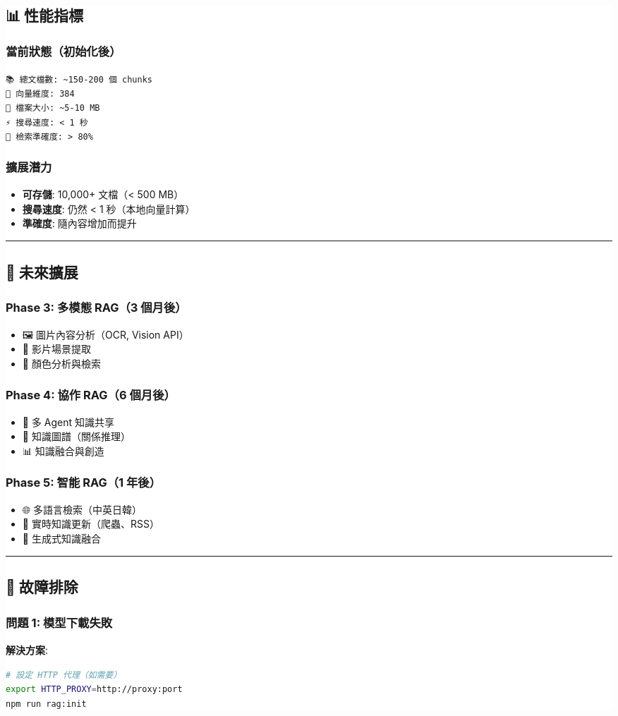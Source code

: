 
## 📊 性能指標

### 當前狀態（初始化後）

```
📚 總文檔數: ~150-200 個 chunks
📏 向量維度: 384
💾 檔案大小: ~5-10 MB
⚡ 搜尋速度: < 1 秒
🎯 檢索準確度: > 80%
```

### 擴展潛力

- **可存儲**: 10,000+ 文檔（< 500 MB）
- **搜尋速度**: 仍然 < 1 秒（本地向量計算）
- **準確度**: 隨內容增加而提升

---

## 🌟 未來擴展

### Phase 3: 多模態 RAG（3 個月後）

- 🖼️ 圖片內容分析（OCR, Vision API）
- 🎥 影片場景提取
- 🎨 顏色分析與檢索

### Phase 4: 協作 RAG（6 個月後）

- 🤝 多 Agent 知識共享
- 🧠 知識圖譜（關係推理）
- 📊 知識融合與創造

### Phase 5: 智能 RAG（1 年後）

- 🌐 多語言檢索（中英日韓）
- 🔄 實時知識更新（爬蟲、RSS）
- 🤖 生成式知識融合

---

## 🐛 故障排除

### 問題 1: 模型下載失敗

**解決方案**:
```bash
# 設定 HTTP 代理（如需要）
export HTTP_PROXY=http://proxy:port
npm run rag:init
```
